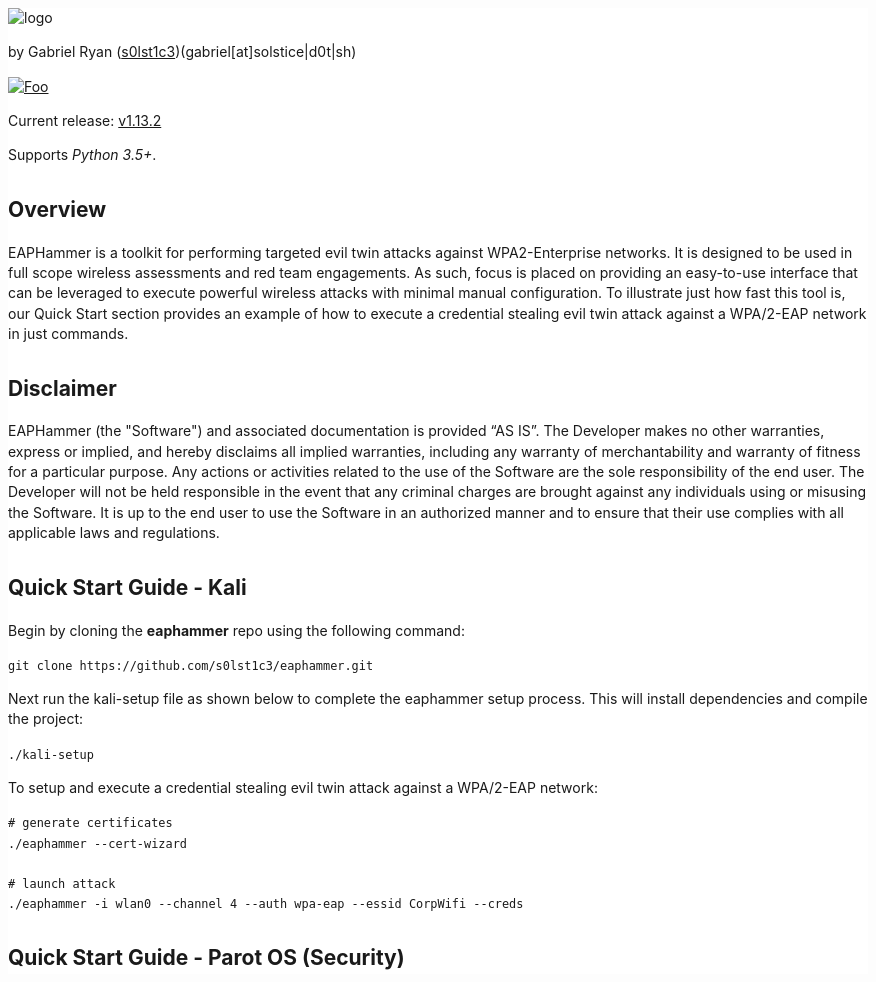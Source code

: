 ![logo](https://rawcdn.githack.com/s0lst1c3/eaphammer/ab8202de4a298957a2bc5662f986cdfb195490e4/docs/img/logo.png)

by Gabriel Ryan ([s0lst1c3](https://twitter.com/s0lst1c3))(gabriel[at]solstice|d0t|sh)

[![Foo](https://rawcdn.githack.com/toolswatch/badges/8bd9be6dac2a1d445367001f2371176cc50a5707/arsenal/usa/2017.svg)](https://www.blackhat.com/us-17/arsenal.html#eaphammer)

Current release: [v1.13.2](https://github.com/s0lst1c3/eaphammer/releases/tag/v1.13.2)

Supports _Python 3.5+_.

Overview
--------

EAPHammer is a toolkit for performing targeted evil twin attacks against WPA2-Enterprise networks. It is designed to be used in full scope wireless assessments and red team engagements. As such, focus is placed on providing an easy-to-use interface that can be leveraged to execute powerful wireless attacks with minimal manual configuration. 
To illustrate just how fast this tool is, our Quick Start section provides an example of how to execute a credential stealing evil twin attack against a WPA/2-EAP network in just commands.

## Disclaimer

EAPHammer (the "Software") and associated documentation is provided “AS IS”. The Developer makes no other warranties, express or implied, and hereby disclaims all implied warranties, including any warranty of merchantability and warranty of fitness for a particular purpose. Any actions or activities related to the use of the Software are the sole responsibility of the end user. The Developer will not be held responsible in the event that any criminal charges are brought against any individuals using or misusing the Software. It is up to the end user to use the Software in an authorized manner and to ensure that their use complies with all applicable laws and regulations.

## Quick Start Guide - Kali

Begin by cloning the __eaphammer__ repo using the following command:

	git clone https://github.com/s0lst1c3/eaphammer.git

Next run the kali-setup file as shown below to complete the eaphammer setup process. This will install dependencies and compile the project:

	./kali-setup

To setup and execute a credential stealing evil twin attack against a WPA/2-EAP network:

	# generate certificates
	./eaphammer --cert-wizard

	# launch attack
	./eaphammer -i wlan0 --channel 4 --auth wpa-eap --essid CorpWifi --creds

## Quick Start Guide - Parot OS (Security)
